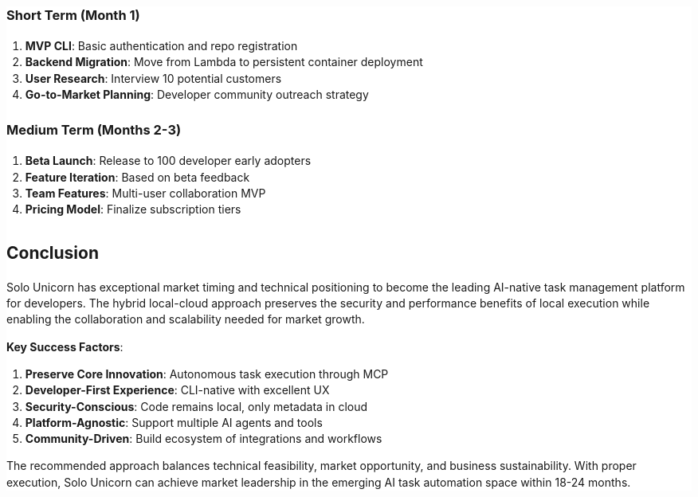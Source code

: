 ### Short Term (Month 1)
1. **MVP CLI**: Basic authentication and repo registration
2. **Backend Migration**: Move from Lambda to persistent container deployment
3. **User Research**: Interview 10 potential customers
4. **Go-to-Market Planning**: Developer community outreach strategy

### Medium Term (Months 2-3)
1. **Beta Launch**: Release to 100 developer early adopters
2. **Feature Iteration**: Based on beta feedback
3. **Team Features**: Multi-user collaboration MVP
4. **Pricing Model**: Finalize subscription tiers

## Conclusion

Solo Unicorn has exceptional market timing and technical positioning to become the leading AI-native task management platform for developers. The hybrid local-cloud approach preserves the security and performance benefits of local execution while enabling the collaboration and scalability needed for market growth.

**Key Success Factors**:
1. **Preserve Core Innovation**: Autonomous task execution through MCP
2. **Developer-First Experience**: CLI-native with excellent UX
3. **Security-Conscious**: Code remains local, only metadata in cloud
4. **Platform-Agnostic**: Support multiple AI agents and tools
5. **Community-Driven**: Build ecosystem of integrations and workflows

The recommended approach balances technical feasibility, market opportunity, and business sustainability. With proper execution, Solo Unicorn can achieve market leadership in the emerging AI task automation space within 18-24 months.
